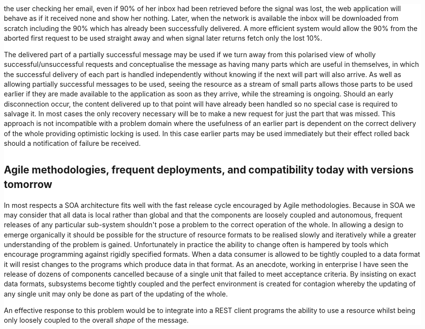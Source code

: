 the user checking her email, even if 90% of her inbox had been retrieved
before the signal was lost, the web application will behave as if
it received none and show her nothing. Later, when the network is
available the inbox will be downloaded from scratch including the
90% which has already been successfully delivered. A more efficient system
would allow the 90% from the aborted first request to be used straight away 
and when signal later returns fetch only the lost 10%. 

The delivered part of a partially successful message may be used if we
turn away from this polarised view of
wholly successful/unsuccessful requests and conceptualise the message as
having many parts which are useful in themselves, in which the successful 
delivery of each part is handled independently without knowing if the next will
part will also arrive. 
As well as allowing partially successful messages to be used,
seeing the resource as a stream of small parts allows those parts
to be used earlier if they are made available to the application 
as soon as they arrive, while the streaming is ongoing.
Should an early disconnection occur, the
content delivered up to that point will have already been handled so no
special case is required to salvage it. In most cases the only recovery
necessary will be to make a new request for just the part that was
missed. This approach is not incompatible with a problem domain where
the usefulness of an earlier part is dependent on the correct delivery
of the whole providing optimistic locking is used. In this case earlier
parts may be used immediately but their effect rolled back should a
notification of failure be received.

Agile methodologies, frequent deployments, and compatibility today with versions tomorrow
-----------------------------------------------------------------------------------------

In most respects a SOA architecture fits well with the fast release
cycle encouraged by Agile methodologies. Because in SOA we may consider
that all data is local rather than global and that the components are
loosely coupled and autonomous, frequent releases of any particular
sub-system shouldn't pose a problem to the correct operation of the
whole. In allowing a design to emerge organically it should be possible
for the structure of resource formats to be realised slowly and
iteratively while a greater understanding of the problem is gained.
Unfortunately in practice the ability to change often is hampered by
tools which encourage programming against rigidly specified formats.
When a data consumer is allowed to be tightly coupled to a data format
it will resist changes to the programs which produce data in that
format. As an anecdote, working in enterprise I have seen the release of dozens of
components cancelled because of a single unit that failed to meet
acceptance criteria. By insisting on exact data formats, subsystems
become tightly coupled and the perfect environment is created for
contagion whereby the updating of any single unit may only be done as
part of the updating of the whole.

An effective response to this problem would be to integrate into a REST
client programs the ability to use a resource whilst being only loosely
coupled to the overall *shape* of the message.
